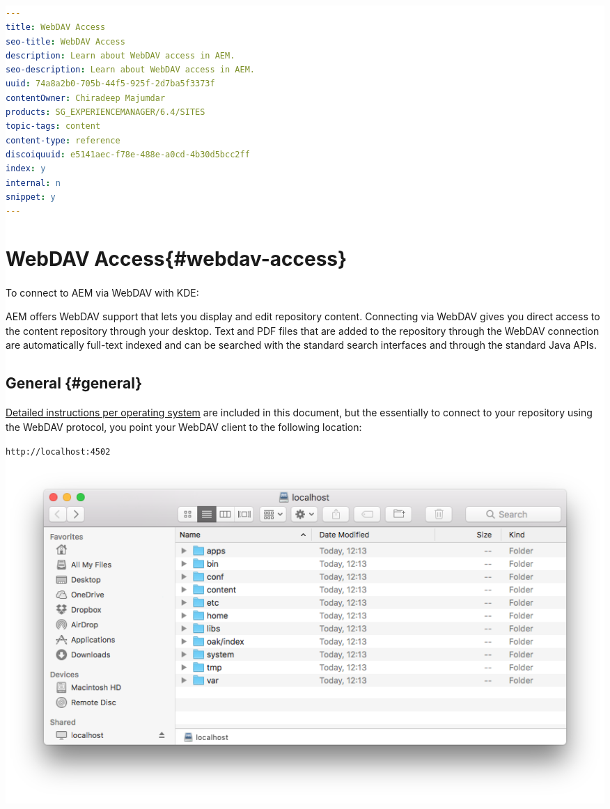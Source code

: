 ```yaml
---
title: WebDAV Access
seo-title: WebDAV Access
description: Learn about WebDAV access in AEM.
seo-description: Learn about WebDAV access in AEM.
uuid: 74a8a2b0-705b-44f5-925f-2d7ba5f3373f
contentOwner: Chiradeep Majumdar
products: SG_EXPERIENCEMANAGER/6.4/SITES
topic-tags: content
content-type: reference
discoiquuid: e5141aec-f78e-488e-a0cd-4b30d5bcc2ff
index: y
internal: n
snippet: y
---
```


# WebDAV Access{#webdav-access}

To connect to AEM via WebDAV with KDE:

AEM offers WebDAV support that lets you display and edit repository content. Connecting via WebDAV gives you direct access to the content repository through your desktop. Text and PDF files that are added to the repository through the WebDAV connection are automatically full-text indexed and can be searched with the standard search interfaces and through the standard Java APIs.

## General {#general}

[Detailed instructions per operating system](../../../sites/administering/using/webdav-access.md#connecting-via-webdav) are included in this document, but the essentially to connect to your repository using the WebDAV protocol, you point your WebDAV client to the following location:

```xml
http://localhost:4502
```

![](assets/chlimage_1-117.png)
